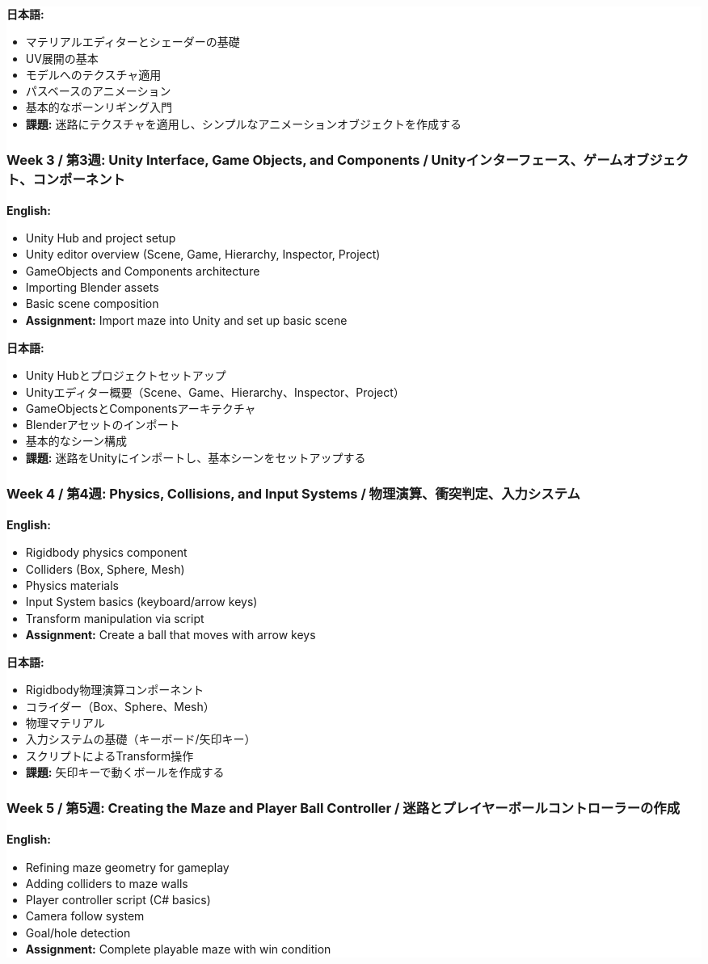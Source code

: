 **日本語:**
- マテリアルエディターとシェーダーの基礎
- UV展開の基本
- モデルへのテクスチャ適用
- パスベースのアニメーション
- 基本的なボーンリギング入門
- **課題:** 迷路にテクスチャを適用し、シンプルなアニメーションオブジェクトを作成する

### Week 3 / 第3週: Unity Interface, Game Objects, and Components / Unityインターフェース、ゲームオブジェクト、コンポーネント
**English:**
- Unity Hub and project setup
- Unity editor overview (Scene, Game, Hierarchy, Inspector, Project)
- GameObjects and Components architecture
- Importing Blender assets
- Basic scene composition
- **Assignment:** Import maze into Unity and set up basic scene

**日本語:**
- Unity Hubとプロジェクトセットアップ
- Unityエディター概要（Scene、Game、Hierarchy、Inspector、Project）
- GameObjectsとComponentsアーキテクチャ
- Blenderアセットのインポート
- 基本的なシーン構成
- **課題:** 迷路をUnityにインポートし、基本シーンをセットアップする

### Week 4 / 第4週: Physics, Collisions, and Input Systems / 物理演算、衝突判定、入力システム
**English:**
- Rigidbody physics component
- Colliders (Box, Sphere, Mesh)
- Physics materials
- Input System basics (keyboard/arrow keys)
- Transform manipulation via script
- **Assignment:** Create a ball that moves with arrow keys

**日本語:**
- Rigidbody物理演算コンポーネント
- コライダー（Box、Sphere、Mesh）
- 物理マテリアル
- 入力システムの基礎（キーボード/矢印キー）
- スクリプトによるTransform操作
- **課題:** 矢印キーで動くボールを作成する

### Week 5 / 第5週: Creating the Maze and Player Ball Controller / 迷路とプレイヤーボールコントローラーの作成
**English:**
- Refining maze geometry for gameplay
- Adding colliders to maze walls
- Player controller script (C# basics)
- Camera follow system
- Goal/hole detection
- **Assignment:** Complete playable maze with win condition
